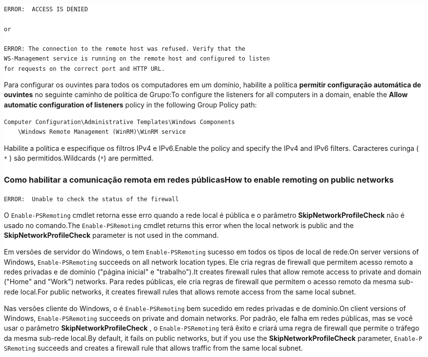 ```
ERROR:  ACCESS IS DENIED

or

ERROR: The connection to the remote host was refused. Verify that the
WS-Management service is running on the remote host and configured to listen
for requests on the correct port and HTTP URL.
```

<span data-ttu-id="eac4c-139">Para configurar os ouvintes para todos os computadores em um domínio, habilite a política **permitir configuração automática de ouvintes** no seguinte caminho de política de Grupo:</span><span class="sxs-lookup"><span data-stu-id="eac4c-139">To configure the listeners for all computers in a domain, enable the **Allow automatic configuration of listeners** policy in the following Group Policy path:</span></span>

```
Computer Configuration\Administrative Templates\Windows Components
    \Windows Remote Management (WinRM)\WinRM service
```

<span data-ttu-id="eac4c-140">Habilite a política e especifique os filtros IPv4 e IPv6.</span><span class="sxs-lookup"><span data-stu-id="eac4c-140">Enable the policy and specify the IPv4 and IPv6 filters.</span></span> <span data-ttu-id="eac4c-141">Caracteres curinga ( `*` ) são permitidos.</span><span class="sxs-lookup"><span data-stu-id="eac4c-141">Wildcards (`*`) are permitted.</span></span>

### <a name="how-to-enable-remoting-on-public-networks"></a><span data-ttu-id="eac4c-142">Como habilitar a comunicação remota em redes públicas</span><span class="sxs-lookup"><span data-stu-id="eac4c-142">How to enable remoting on public networks</span></span>

```
ERROR:  Unable to check the status of the firewall
```

<span data-ttu-id="eac4c-143">O `Enable-PSRemoting` cmdlet retorna esse erro quando a rede local é pública e o parâmetro **SkipNetworkProfileCheck** não é usado no comando.</span><span class="sxs-lookup"><span data-stu-id="eac4c-143">The `Enable-PSRemoting` cmdlet returns this error when the local network is public and the **SkipNetworkProfileCheck** parameter is not used in the command.</span></span>

<span data-ttu-id="eac4c-144">Em versões de servidor do Windows, o tem `Enable-PSRemoting` sucesso em todos os tipos de local de rede.</span><span class="sxs-lookup"><span data-stu-id="eac4c-144">On server versions of Windows, `Enable-PSRemoting` succeeds on all network location types.</span></span> <span data-ttu-id="eac4c-145">Ele cria regras de firewall que permitem acesso remoto a redes privadas e de domínio ("página inicial" e "trabalho").</span><span class="sxs-lookup"><span data-stu-id="eac4c-145">It creates firewall rules that allow remote access to private and domain ("Home" and "Work") networks.</span></span> <span data-ttu-id="eac4c-146">Para redes públicas, ele cria regras de firewall que permitem o acesso remoto da mesma sub-rede local.</span><span class="sxs-lookup"><span data-stu-id="eac4c-146">For public networks, it creates firewall rules that allows remote access from the same local subnet.</span></span>

<span data-ttu-id="eac4c-147">Nas versões cliente do Windows, o é `Enable-PSRemoting` bem sucedido em redes privadas e de domínio.</span><span class="sxs-lookup"><span data-stu-id="eac4c-147">On client versions of Windows, `Enable-PSRemoting` succeeds on private and domain networks.</span></span> <span data-ttu-id="eac4c-148">Por padrão, ele falha em redes públicas, mas se você usar o parâmetro **SkipNetworkProfileCheck** , o `Enable-PSRemoting` terá êxito e criará uma regra de firewall que permite o tráfego da mesma sub-rede local.</span><span class="sxs-lookup"><span data-stu-id="eac4c-148">By default, it fails on public networks, but if you use the **SkipNetworkProfileCheck** parameter, `Enable-PSRemoting` succeeds and creates a firewall rule that allows traffic from the same local subnet.</span></span>
